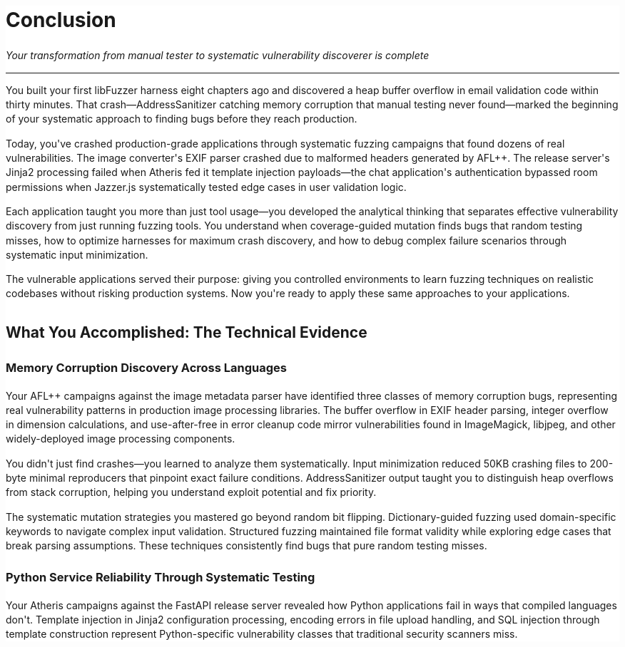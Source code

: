 # Conclusion

*Your transformation from manual tester to systematic vulnerability discoverer is complete*

---

You built your first libFuzzer harness eight chapters ago and discovered a heap buffer overflow in email validation code within thirty minutes. That crash—AddressSanitizer catching memory corruption that manual testing never found—marked the beginning of your systematic approach to finding bugs before they reach production.

Today, you've crashed production-grade applications through systematic fuzzing campaigns that found dozens of real vulnerabilities. The image converter's EXIF parser crashed due to malformed headers generated by AFL++. The release server's Jinja2 processing failed when Atheris fed it template injection payloads—the chat application's authentication bypassed room permissions when Jazzer.js systematically tested edge cases in user validation logic.

Each application taught you more than just tool usage—you developed the analytical thinking that separates effective vulnerability discovery from just running fuzzing tools. You understand when coverage-guided mutation finds bugs that random testing misses, how to optimize harnesses for maximum crash discovery, and how to debug complex failure scenarios through systematic input minimization.

The vulnerable applications served their purpose: giving you controlled environments to learn fuzzing techniques on realistic codebases without risking production systems. Now you're ready to apply these same approaches to your applications.

## What You Accomplished: The Technical Evidence

### Memory Corruption Discovery Across Languages

Your AFL++ campaigns against the image metadata parser have identified three classes of memory corruption bugs, representing real vulnerability patterns in production image processing libraries. The buffer overflow in EXIF header parsing, integer overflow in dimension calculations, and use-after-free in error cleanup code mirror vulnerabilities found in ImageMagick, libjpeg, and other widely-deployed image processing components.

You didn't just find crashes—you learned to analyze them systematically. Input minimization reduced 50KB crashing files to 200-byte minimal reproducers that pinpoint exact failure conditions. AddressSanitizer output taught you to distinguish heap overflows from stack corruption, helping you understand exploit potential and fix priority.

The systematic mutation strategies you mastered go beyond random bit flipping. Dictionary-guided fuzzing used domain-specific keywords to navigate complex input validation. Structured fuzzing maintained file format validity while exploring edge cases that break parsing assumptions. These techniques consistently find bugs that pure random testing misses.

### Python Service Reliability Through Systematic Testing

Your Atheris campaigns against the FastAPI release server revealed how Python applications fail in ways that compiled languages don't. Template injection in Jinja2 configuration processing, encoding errors in file upload handling, and SQL injection through template construction represent Python-specific vulnerability classes that traditional security scanners miss.
